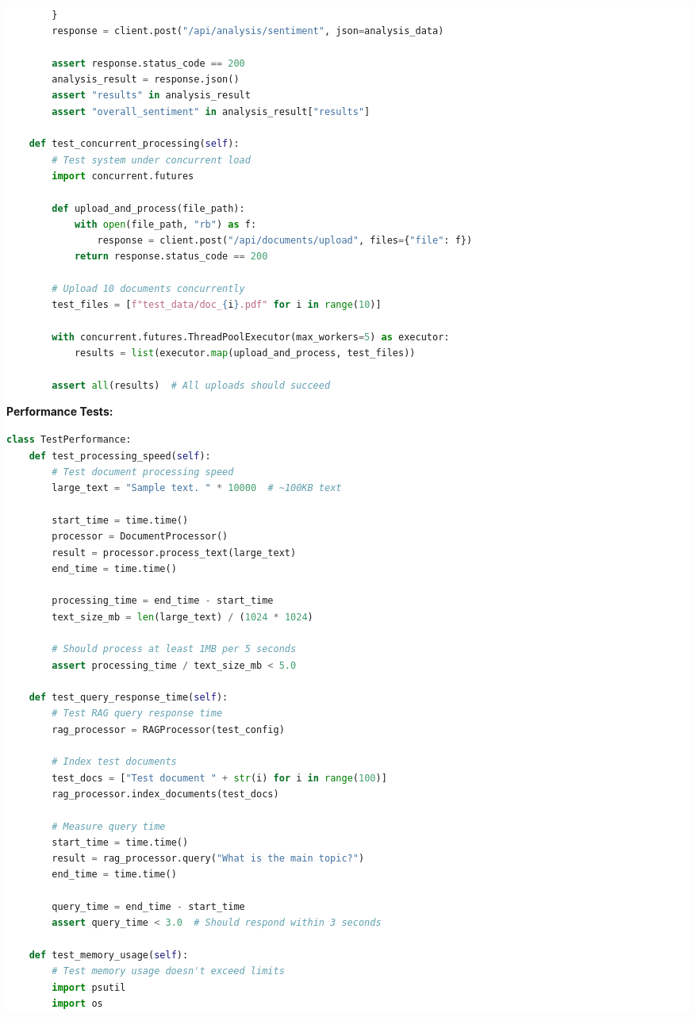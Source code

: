 ```python
        }
        response = client.post("/api/analysis/sentiment", json=analysis_data)
        
        assert response.status_code == 200
        analysis_result = response.json()
        assert "results" in analysis_result
        assert "overall_sentiment" in analysis_result["results"]
    
    def test_concurrent_processing(self):
        # Test system under concurrent load
        import concurrent.futures
        
        def upload_and_process(file_path):
            with open(file_path, "rb") as f:
                response = client.post("/api/documents/upload", files={"file": f})
            return response.status_code == 200
        
        # Upload 10 documents concurrently
        test_files = [f"test_data/doc_{i}.pdf" for i in range(10)]
        
        with concurrent.futures.ThreadPoolExecutor(max_workers=5) as executor:
            results = list(executor.map(upload_and_process, test_files))
        
        assert all(results)  # All uploads should succeed
```

**Performance Tests:**
```python
class TestPerformance:
    def test_processing_speed(self):
        # Test document processing speed
        large_text = "Sample text. " * 10000  # ~100KB text
        
        start_time = time.time()
        processor = DocumentProcessor()
        result = processor.process_text(large_text)
        end_time = time.time()
        
        processing_time = end_time - start_time
        text_size_mb = len(large_text) / (1024 * 1024)
        
        # Should process at least 1MB per 5 seconds
        assert processing_time / text_size_mb < 5.0
    
    def test_query_response_time(self):
        # Test RAG query response time
        rag_processor = RAGProcessor(test_config)
        
        # Index test documents
        test_docs = ["Test document " + str(i) for i in range(100)]
        rag_processor.index_documents(test_docs)
        
        # Measure query time
        start_time = time.time()
        result = rag_processor.query("What is the main topic?")
        end_time = time.time()
        
        query_time = end_time - start_time
        assert query_time < 3.0  # Should respond within 3 seconds
    
    def test_memory_usage(self):
        # Test memory usage doesn't exceed limits
        import psutil
        import os
```